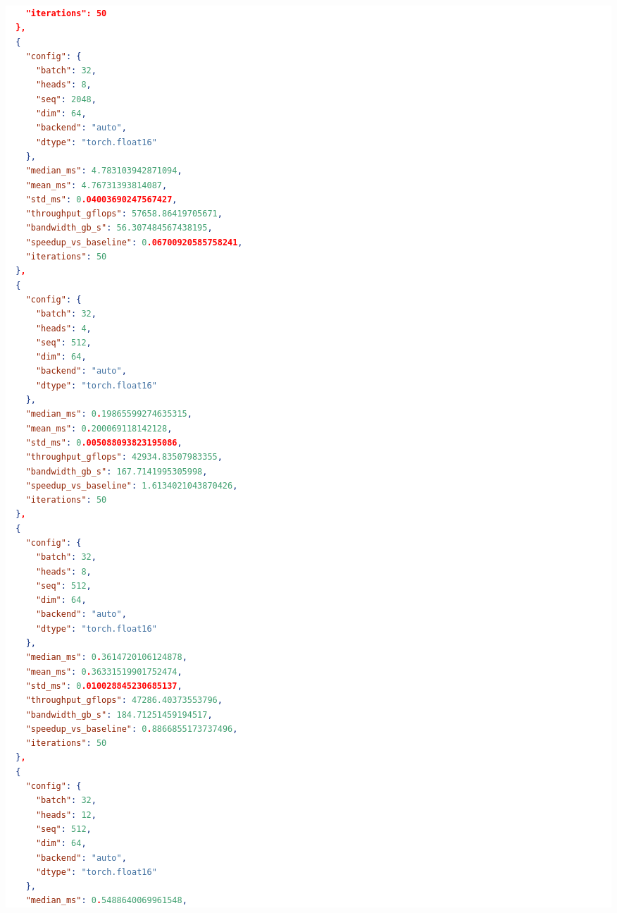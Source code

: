 ```json
    "iterations": 50
  },
  {
    "config": {
      "batch": 32,
      "heads": 8,
      "seq": 2048,
      "dim": 64,
      "backend": "auto",
      "dtype": "torch.float16"
    },
    "median_ms": 4.783103942871094,
    "mean_ms": 4.76731393814087,
    "std_ms": 0.04003690247567427,
    "throughput_gflops": 57658.86419705671,
    "bandwidth_gb_s": 56.307484567438195,
    "speedup_vs_baseline": 0.06700920585758241,
    "iterations": 50
  },
  {
    "config": {
      "batch": 32,
      "heads": 4,
      "seq": 512,
      "dim": 64,
      "backend": "auto",
      "dtype": "torch.float16"
    },
    "median_ms": 0.19865599274635315,
    "mean_ms": 0.200069118142128,
    "std_ms": 0.005088093823195086,
    "throughput_gflops": 42934.83507983355,
    "bandwidth_gb_s": 167.7141995305998,
    "speedup_vs_baseline": 1.6134021043870426,
    "iterations": 50
  },
  {
    "config": {
      "batch": 32,
      "heads": 8,
      "seq": 512,
      "dim": 64,
      "backend": "auto",
      "dtype": "torch.float16"
    },
    "median_ms": 0.3614720106124878,
    "mean_ms": 0.36331519901752474,
    "std_ms": 0.010028845230685137,
    "throughput_gflops": 47286.40373553796,
    "bandwidth_gb_s": 184.71251459194517,
    "speedup_vs_baseline": 0.8866855173737496,
    "iterations": 50
  },
  {
    "config": {
      "batch": 32,
      "heads": 12,
      "seq": 512,
      "dim": 64,
      "backend": "auto",
      "dtype": "torch.float16"
    },
    "median_ms": 0.5488640069961548,
```
